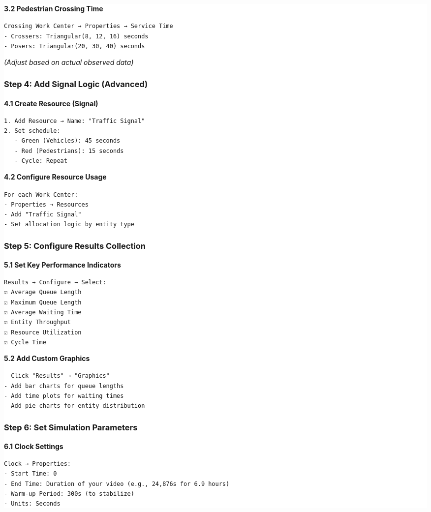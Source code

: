 **3.2 Pedestrian Crossing Time**
```
Crossing Work Center → Properties → Service Time
- Crossers: Triangular(8, 12, 16) seconds
- Posers: Triangular(20, 30, 40) seconds
```

*(Adjust based on actual observed data)*

### Step 4: Add Signal Logic (Advanced)

**4.1 Create Resource (Signal)**
```
1. Add Resource → Name: "Traffic Signal"
2. Set schedule:
   - Green (Vehicles): 45 seconds
   - Red (Pedestrians): 15 seconds
   - Cycle: Repeat
```

**4.2 Configure Resource Usage**
```
For each Work Center:
- Properties → Resources
- Add "Traffic Signal"
- Set allocation logic by entity type
```

### Step 5: Configure Results Collection

**5.1 Set Key Performance Indicators**
```
Results → Configure → Select:
☑ Average Queue Length
☑ Maximum Queue Length
☑ Average Waiting Time
☑ Entity Throughput
☑ Resource Utilization
☑ Cycle Time
```

**5.2 Add Custom Graphics**
```
- Click "Results" → "Graphics"
- Add bar charts for queue lengths
- Add time plots for waiting times
- Add pie charts for entity distribution
```

### Step 6: Set Simulation Parameters

**6.1 Clock Settings**
```
Clock → Properties:
- Start Time: 0
- End Time: Duration of your video (e.g., 24,876s for 6.9 hours)
- Warm-up Period: 300s (to stabilize)
- Units: Seconds
```
